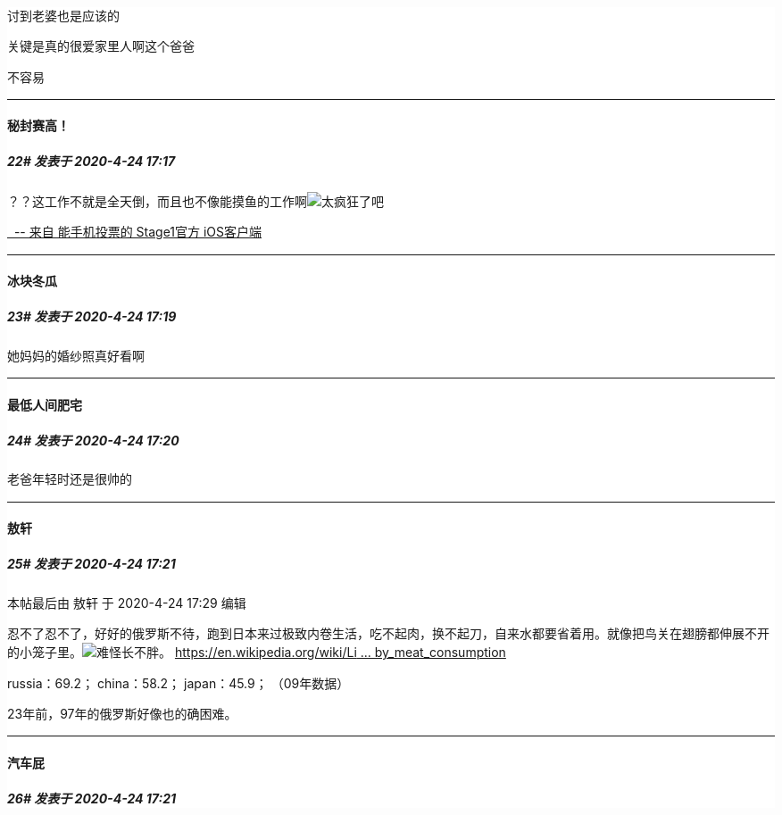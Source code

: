 
讨到老婆也是应该的


关键是真的很爱家里人啊这个爸爸


不容易


-----

####  秘封赛高！  
##### 22#       发表于 2020-4-24 17:17


？？这工作不就是全天倒，而且也不像能摸鱼的工作啊<img src="https://static.saraba1st.com/image/smiley/face2017/103.png" referrerpolicy="no-referrer">太疯狂了吧

[  -- 来自 能手机投票的 Stage1官方 iOS客户端](https://itunes.apple.com/fi/app/saraba1st/id1221237470?mt=8)


-----

####  冰块冬瓜  
##### 23#       发表于 2020-4-24 17:19


她妈妈的婚纱照真好看啊


-----

####  最低人间肥宅  
##### 24#       发表于 2020-4-24 17:20


老爸年轻时还是很帅的


-----

####  敖轩  
##### 25#       发表于 2020-4-24 17:21


 本帖最后由 敖轩 于 2020-4-24 17:29 编辑 

忍不了忍不了，好好的俄罗斯不待，跑到日本来过极致内卷生活，吃不起肉，换不起刀，自来水都要省着用。就像把鸟关在翅膀都伸展不开的小笼子里。<img src="https://static.saraba1st.com/image/smiley/face2017/125.png" referrerpolicy="no-referrer">难怪长不胖。
[https://en.wikipedia.org/wiki/Li ... by_meat_consumption](https://en.wikipedia.org/wiki/List_of_countries_by_meat_consumption)

russia：69.2； china：58.2； japan：45.9； （09年数据）


23年前，97年的俄罗斯好像也的确困难。


-----

####  汽车屁  
##### 26#       发表于 2020-4-24 17:21
